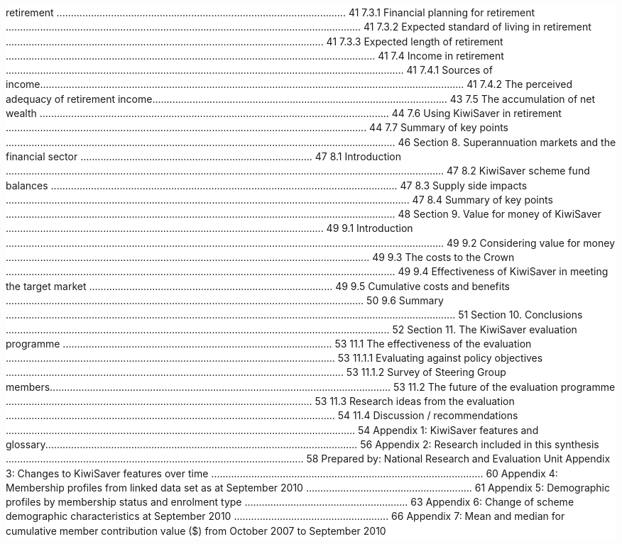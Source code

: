 retirement ..................................................................................................... 41 7.3.1 Financial planning for retirement ............................................................................................................................ 41 7.3.2 Expected standard of living in retirement ............................................................................................................... 41 7.3.3 Expected length of retirement ................................................................................................................................. 41 7.4 Income in retirement ........................................................................................................................................... 41 7.4.1 Sources of income.................................................................................................................................................... 41 7.4.2 The perceived adequacy of retirement income....................................................................................................... 43 7.5 The accumulation of net wealth .......................................................................................................................... 44 7.6 Using KiwiSaver in retirement .............................................................................................................................. 44 7.7 Summary of key points ........................................................................................................................................ 46 Section 8. Superannuation markets and the financial sector ................................................................................. 47 8.1 Introduction ......................................................................................................................................................... 47 8.2 KiwiSaver scheme fund balances ......................................................................................................................... 47 8.3 Supply side impacts ............................................................................................................................................. 47 8.4 Summary of key points ........................................................................................................................................ 48 Section 9. Value for money of KiwiSaver ............................................................................................................... 49 9.1 Introduction ......................................................................................................................................................... 49 9.2 Considering value for money ............................................................................................................................... 49 9.3 The costs to the Crown ........................................................................................................................................ 49 9.4 Effectiveness of KiwiSaver in meeting the target market ..................................................................................... 49 9.5 Cumulative costs and benefits ............................................................................................................................. 50 9.6 Summary ............................................................................................................................................................. 51 Section 10. Conclusions ...................................................................................................................................... 52 Section 11. The KiwiSaver evaluation programme .............................................................................................. 53 11.1 The effectiveness of the evaluation ................................................................................................................... 53 11.1.1 Evaluating against policy objectives ...................................................................................................................... 53 11.1.2 Survey of Steering Group members....................................................................................................................... 53 11.2 The future of the evaluation programme ........................................................................................................... 53 11.3 Research ideas from the evaluation ................................................................................................................... 54 11.4 Discussion / recommendations .......................................................................................................................... 54 Appendix 1: KiwiSaver features and glossary............................................................................................................. 56 Appendix 2: Research included in this synthesis ........................................................................................................ 58 Prepared by: National Research and Evaluation Unit Appendix 3: Changes to KiwiSaver features over time ............................................................................................... 60 Appendix 4: Membership profiles from linked data set as at September 2010 .......................................................... 61 Appendix 5: Demographic profiles by membership status and enrolment type ......................................................... 63 Appendix 6: Change of scheme demographic characteristics at September 2010 ...................................................... 66 Appendix 7: Mean and median for cumulative member contribution value ($) from October 2007 to September 2010